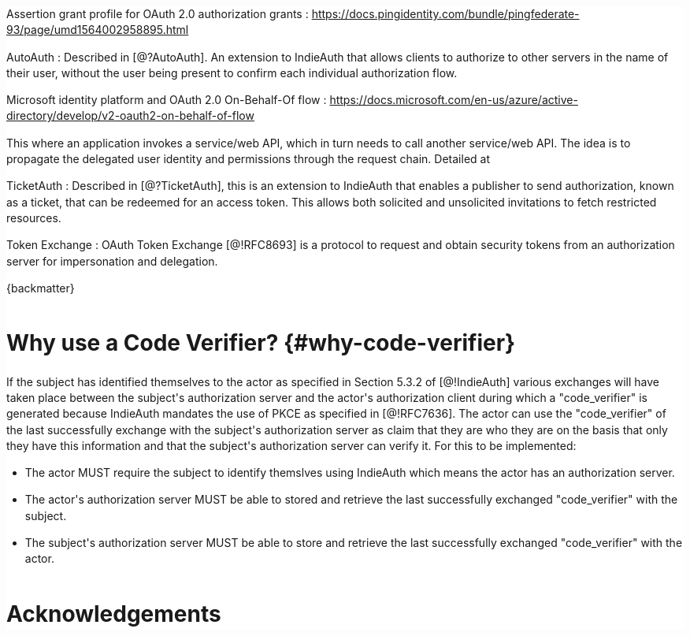 Assertion grant profile for OAuth 2.0 authorization grants
: https://docs.pingidentity.com/bundle/pingfederate-93/page/umd1564002958895.html

AutoAuth
: Described in [@?AutoAuth]. An extension to IndieAuth that allows
  clients to authorize to other servers in the name of their user,
  without the user being present to confirm each individual
  authorization flow.

Microsoft identity platform and OAuth 2.0 On-Behalf-Of flow
: https://docs.microsoft.com/en-us/azure/active-directory/develop/v2-oauth2-on-behalf-of-flow

  This where an application invokes a service/web API, which in turn
  needs to call another service/web API. The idea is to propagate the
  delegated user identity and permissions through the request chain.
  Detailed at 

TicketAuth
: Described in [@?TicketAuth], this is an extension to IndieAuth that
  enables a publisher to send authorization, known as a ticket, that
  can be redeemed for an access token. This allows both solicited and
  unsolicited invitations to fetch restricted resources.

Token Exchange
: OAuth Token Exchange [@!RFC8693] is a protocol to request and obtain
  security tokens from an authorization server for impersonation and
  delegation.

{backmatter}

# Why use a Code Verifier? {#why-code-verifier}

If the subject has identified themselves to the actor as specified in
Section 5.3.2 of [@!IndieAuth] various exchanges will have taken
place between the subject's authorization server and the actor's
authorization client during which a "code\_verifier" is generated
because IndieAuth mandates the use of PKCE as specified in
[@!RFC7636]. The actor can use the "code\_verifier" of the last
successfully exchange with the subject's authorization server as claim
that they are who they are on the basis that only they have this
information and that the subject's authorization server can verify
it. For this to be implemented:

- The actor MUST require the subject to identify themslves using
  IndieAuth which means the actor has an authorization server.

- The actor's authorization server MUST be able to stored and retrieve
  the last successfully exchanged "code\_verifier"  with the subject.

- The subject's authorization server MUST be able to store and
  retrieve the last successfully exchanged "code\_verifier" with
  the actor.

# Acknowledgements
